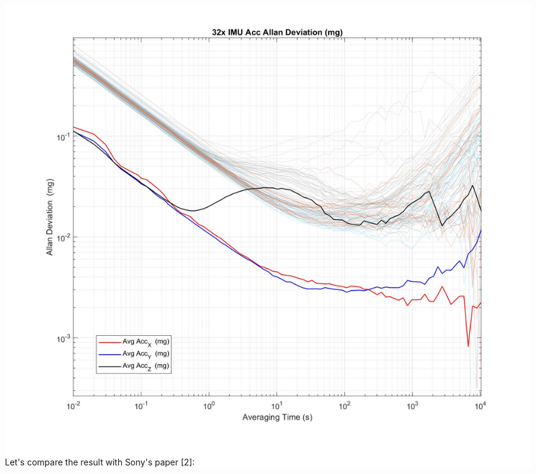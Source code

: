 ![ADEV_Acc_dataset3](/assets/images/imuarray/ADEV_Acc_data3.jpg)

Let's compare the result with Sony's paper [2]:  
